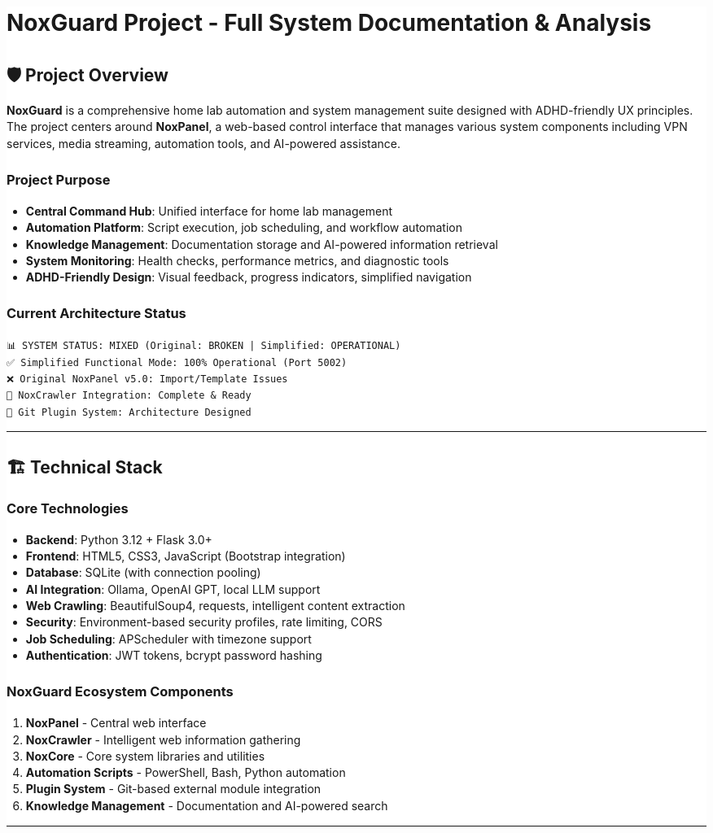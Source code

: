 # NoxGuard Project - Full System Documentation & Analysis

## 🛡️ Project Overview

**NoxGuard** is a comprehensive home lab automation and system management suite designed with ADHD-friendly UX principles. The project centers around **NoxPanel**, a web-based control interface that manages various system components including VPN services, media streaming, automation tools, and AI-powered assistance.

### Project Purpose
- **Central Command Hub**: Unified interface for home lab management
- **Automation Platform**: Script execution, job scheduling, and workflow automation
- **Knowledge Management**: Documentation storage and AI-powered information retrieval
- **System Monitoring**: Health checks, performance metrics, and diagnostic tools
- **ADHD-Friendly Design**: Visual feedback, progress indicators, simplified navigation

### Current Architecture Status
```
📊 SYSTEM STATUS: MIXED (Original: BROKEN | Simplified: OPERATIONAL)
✅ Simplified Functional Mode: 100% Operational (Port 5002)
❌ Original NoxPanel v5.0: Import/Template Issues
🧪 NoxCrawler Integration: Complete & Ready
🔧 Git Plugin System: Architecture Designed
```

---

## 🏗️ Technical Stack

### Core Technologies
- **Backend**: Python 3.12 + Flask 3.0+
- **Frontend**: HTML5, CSS3, JavaScript (Bootstrap integration)
- **Database**: SQLite (with connection pooling)
- **AI Integration**: Ollama, OpenAI GPT, local LLM support
- **Web Crawling**: BeautifulSoup4, requests, intelligent content extraction
- **Security**: Environment-based security profiles, rate limiting, CORS
- **Job Scheduling**: APScheduler with timezone support
- **Authentication**: JWT tokens, bcrypt password hashing

### NoxGuard Ecosystem Components
1. **NoxPanel** - Central web interface
2. **NoxCrawler** - Intelligent web information gathering
3. **NoxCore** - Core system libraries and utilities
4. **Automation Scripts** - PowerShell, Bash, Python automation
5. **Plugin System** - Git-based external module integration
6. **Knowledge Management** - Documentation and AI-powered search

---
